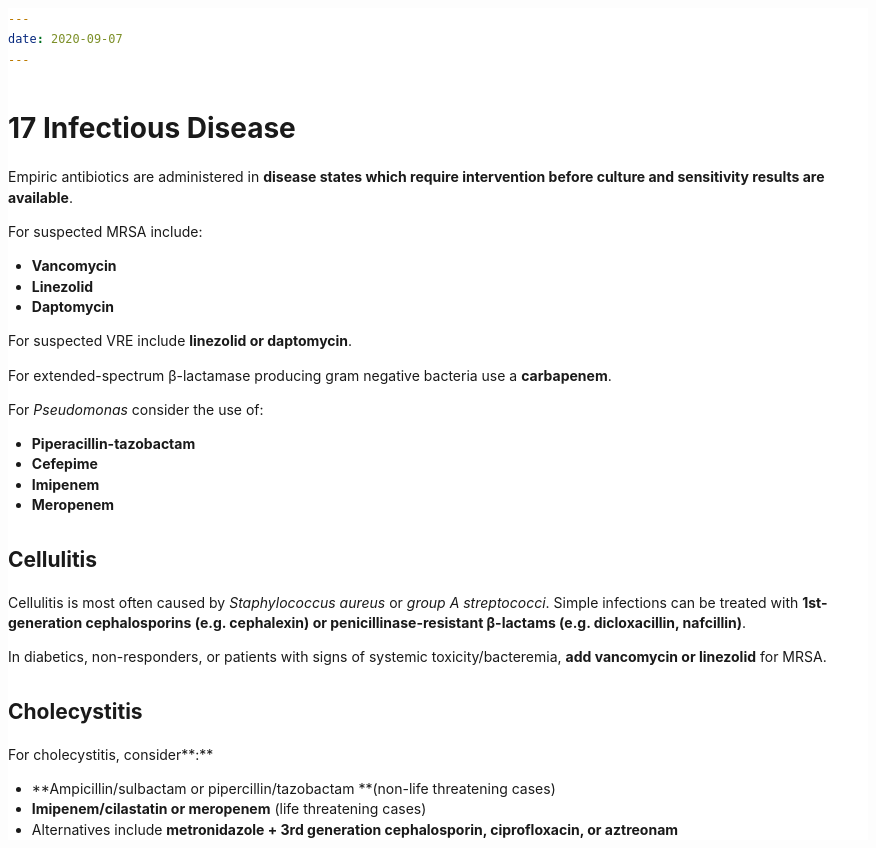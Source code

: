 ```yaml
---
date: 2020-09-07
---
```


# 17 Infectious Disease



Empiric antibiotics are administered in **disease states which require intervention before culture and sensitivity results are available**.



For suspected MRSA include:

- **Vancomycin**
- **Linezolid**
- **Daptomycin**



For suspected VRE include **linezolid or daptomycin**.



For extended-spectrum β-lactamase producing gram negative bacteria use a **carbapenem**.



For _Pseudomonas_ consider the use of:

- **Piperacillin-tazobactam**
- **Cefepime**
- **Imipenem**
- **Meropenem**

## Cellulitis



Cellulitis is most often caused by _Staphylococcus aureus_ or _group A streptococci_. Simple infections can be treated with **1st-generation cephalosporins (e.g. cephalexin) or penicillinase-resistant β-lactams (e.g. dicloxacillin, nafcillin)**.

In diabetics, non-responders, or patients with signs of systemic toxicity/bacteremia, **add vancomycin or linezolid** for MRSA.

## Cholecystitis



For cholecystitis, consider\*\*:\*\*

- \*\*Ampicillin/sulbactam or pipercillin/tazobactam \*\*(non-life threatening cases)
- **Imipenem/cilastatin or meropenem** (life threatening cases)
- Alternatives include **metronidazole + 3rd generation cephalosporin, ciprofloxacin, or aztreonam**
